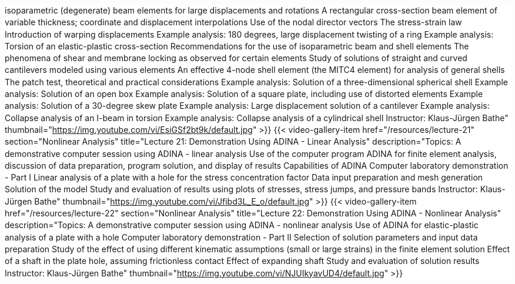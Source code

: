 isoparametric (degenerate) beam elements for large displacements and rotations A rectangular cross-section beam element of variable thickness; coordinate and displacement interpolations Use of the nodal director vectors The stress-strain law Introduction of warping displacements Example analysis: 180 degrees, large displacement twisting of a ring Example analysis: Torsion of an elastic-plastic cross-section Recommendations for the use of isoparametric beam and shell elements The phenomena of shear and membrane locking as observed for certain elements Study of solutions of straight and curved cantilevers modeled using various elements An effective 4-node shell element (the MITC4 element) for analysis of general shells The patch test, theoretical and practical considerations Example analysis: Solution of a three-dimensional spherical shell Example analysis: Solution of an open box Example analysis: Solution of a square plate, including use of distorted elements Example analysis: Solution of a 30-degree skew plate Example analysis: Large displacement solution of a cantilever Example analysis: Collapse analysis of an I-beam in torsion Example analysis: Collapse analysis of a cylindrical shell Instructor: Klaus-Jürgen Bathe" thumbnail="https://img.youtube.com/vi/EsiGSf2bt9k/default.jpg" >}} {{< video-gallery-item href="/resources/lecture-21" section="Nonlinear Analysis" title="Lecture 21: Demonstration Using ADINA - Linear Analysis" description="Topics: A demonstrative computer session using ADINA - linear analysis Use of the computer program ADINA for finite element analysis, discussion of data preparation, program solution, and display of results Capabilities of ADINA Computer laboratory demonstration - Part I Linear analysis of a plate with a hole for the stress concentration factor Data input preparation and mesh generation Solution of the model Study and evaluation of results using plots of stresses, stress jumps, and pressure bands Instructor: Klaus-Jürgen Bathe" thumbnail="https://img.youtube.com/vi/Jfibd3L_E_o/default.jpg" >}} {{< video-gallery-item href="/resources/lecture-22" section="Nonlinear Analysis" title="Lecture 22: Demonstration Using ADINA - Nonlinear Analysis" description="Topics: A demonstrative computer session using ADINA - nonlinear analysis Use of ADINA for elastic-plastic analysis of a plate with a hole Computer laboratory demonstration - Part II Selection of solution parameters and input data preparation Study of the effect of using different kinematic assumptions (small or large strains) in the finite element solution Effect of a shaft in the plate hole, assuming frictionless contact Effect of expanding shaft Study and evaluation of solution results Instructor: Klaus-Jürgen Bathe" thumbnail="https://img.youtube.com/vi/NJUIkyavUD4/default.jpg" >}}